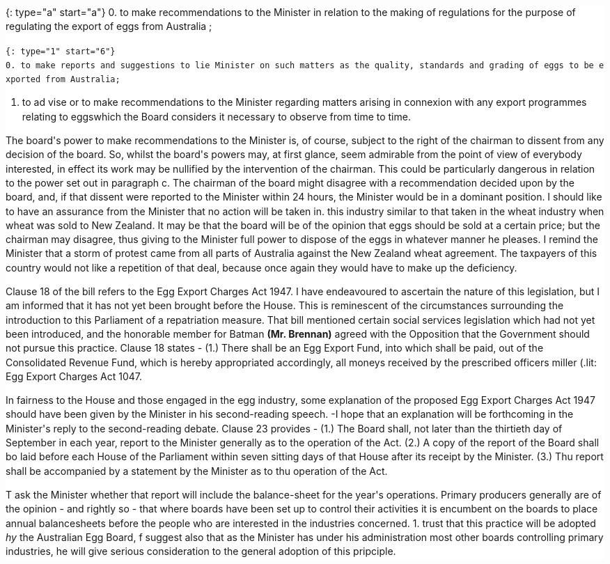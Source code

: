 {: type="a" start="a"}
0. to make recommendations to the Minister in relation to the making of regulations for the purpose of regulating the export of eggs from  Australia ; 

    {: type="1" start="6"}
    0. to make reports and suggestions to lie Minister on such matters as the quality, standards and grading of eggs to be exported from Australia; 

1. to ad vise or to make recommendations to the Minister regarding matters arising in connexion with any export programmes relating to eggswhich the Board considers it necessary to observe from time to time. 

The board's power to make recommendations to the Minister is, of course, subject to the right of the  chairman  to dissent from any decision of the board. So, whilst the board's powers may, at first glance, seem admirable from the point of view of everybody interested, in effect its work may be nullified by the intervention of the  chairman.  This could be particularly dangerous in relation to the power set out in paragraph c. The  chairman  of the board might disagree with a recommendation decided upon by the board, and, if that dissent were reported to the Minister within 24 hours, the Minister would be in a dominant position. I should like to have an assurance from the Minister that no action will be taken in. this industry similar to that taken in the wheat industry when wheat was sold to New Zealand. It may be that the board will be of the opinion that eggs should be sold at a certain price; but the  chairman  may disagree, thus giving to the Minister full power to dispose of the eggs in whatever manner he pleases. I remind the Minister that a storm of protest came from all parts of Australia against the New Zealand wheat agreement. The taxpayers of this country would not like a repetition of that deal, because once again they would have to make up the deficiency. 

Clause 18 of the bill refers to the Egg Export Charges Act 1947. I have endeavoured to ascertain the nature of this legislation, but I am informed that it has not yet been brought before the House. This is  reminescent  of the circumstances surrounding the introduction to this Parliament of a repatriation measure. That bill mentioned certain social services legislation which had not yet been introduced, and the honorable member for Batman  **(Mr. Brennan)**  agreed with the Opposition that the Government should not pursue this practice. Clause 18 states - (1.) There shall be an Egg Export Fund, into which shall be paid, out of the Consolidated Revenue Fund, which is hereby appropriated accordingly, all moneys received by the prescribed officers  miller (.lit: Egg Export Charges Act 1047. 

In fairness to the House and those engaged in the egg industry, some explanation of the proposed Egg Export Charges Act 1947 should have been given by the Minister in his second-reading speech. -I hope that an explanation will be forthcoming in the Minister's reply to the second-reading debate. Clause 23 provides - (1.) The Board shall, not later than the thirtieth day of September in each year, report to the Minister generally as to the operation of the Act. (2.) A copy of the report of the Board shall bo laid before each House of the Parliament within seven sitting days of that House after its receipt by the Minister. (3.) Thu report shall be accompanied by a statement by the Minister as to thu  operation  of the Act. 

T ask the Minister whether that report will include the balance-sheet for the year's operations. Primary producers generally are of the opinion - and rightly so - that where boards have been set up to control their activities it is encumbent on the boards to place annual balancesheets before the people who are interested in the industries concerned. 1. trust that this practice will be adopted  *hy*  the Australian Egg Board, f suggest also that as the Minister has under his administration most other boards controlling primary industries, he will give serious consideration to the general adoption of this  pripciple. 
